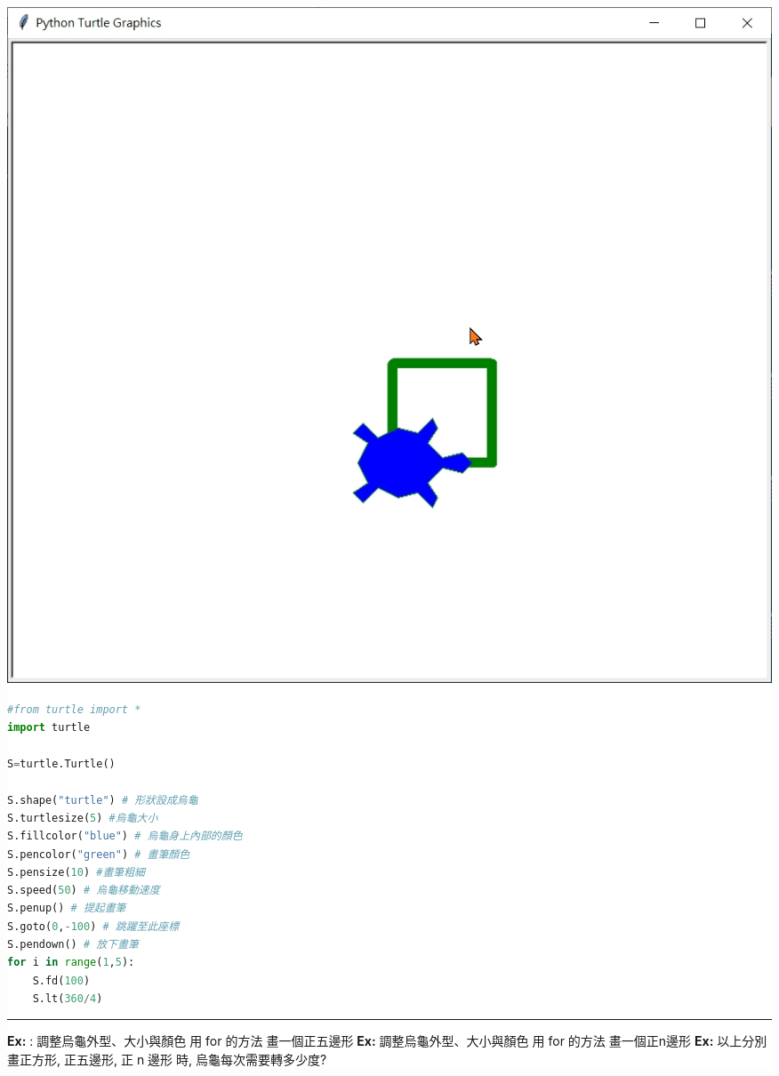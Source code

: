 ![import turtle 範例結果](/images/courses/python-turtle/14-import-turtle-example.jpg)

```python
#from turtle import *
import turtle

S=turtle.Turtle()

S.shape("turtle") # 形狀設成烏龜
S.turtlesize(5) #烏龜大小
S.fillcolor("blue") # 烏龜身上內部的顏色
S.pencolor("green") # 畫筆顏色
S.pensize(10) #畫筆粗細
S.speed(50) # 烏龜移動速度
S.penup() # 提起畫筆
S.goto(0,-100) # 跳躍至此座標
S.pendown() # 放下畫筆
for i in range(1,5):
    S.fd(100)
    S.lt(360/4)
```

---

**Ex:** : 調整烏龜外型、大小與顏色 用 for 的方法 畫一個正五邊形
**Ex:**  調整烏龜外型、大小與顏色 用 for 的方法 畫一個正n邊形
**Ex:** 以上分別畫正方形, 正五邊形, 正 n 邊形 時, 烏龜每次需要轉多少度?